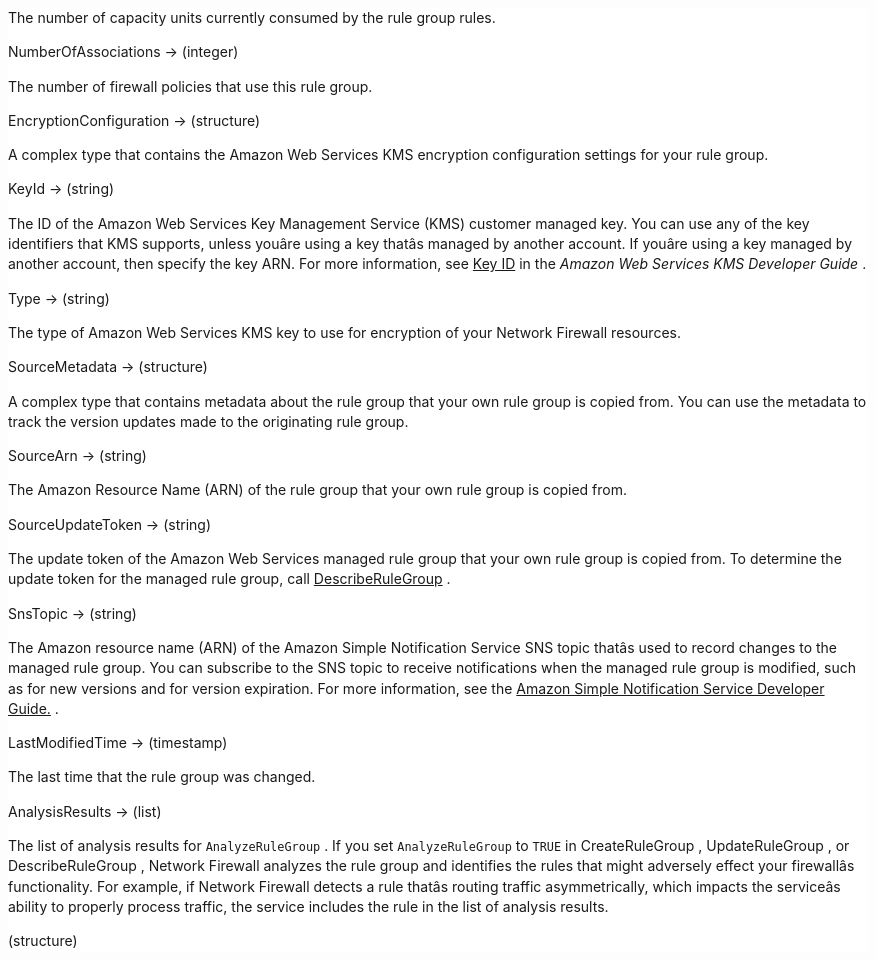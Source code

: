 The number of capacity units currently consumed by the rule group rules.

NumberOfAssociations -> (integer)

The number of firewall policies that use this rule group.

EncryptionConfiguration -> (structure)

A complex type that contains the Amazon Web Services KMS encryption configuration settings for your rule group.

KeyId -> (string)

The ID of the Amazon Web Services Key Management Service (KMS) customer managed key. You can use any of the key identifiers that KMS supports, unless youâre using a key thatâs managed by another account. If youâre using a key managed by another account, then specify the key ARN. For more information, see [Key ID](https://docs.aws.amazon.com/kms/latest/developerguide/concepts.html#key-id) in the *Amazon Web Services KMS Developer Guide* .

Type -> (string)

The type of Amazon Web Services KMS key to use for encryption of your Network Firewall resources.

SourceMetadata -> (structure)

A complex type that contains metadata about the rule group that your own rule group is copied from. You can use the metadata to track the version updates made to the originating rule group.

SourceArn -> (string)

The Amazon Resource Name (ARN) of the rule group that your own rule group is copied from.

SourceUpdateToken -> (string)

The update token of the Amazon Web Services managed rule group that your own rule group is copied from. To determine the update token for the managed rule group, call [DescribeRuleGroup](https://docs.aws.amazon.com/network-firewall/latest/APIReference/API_DescribeRuleGroup.html#networkfirewall-DescribeRuleGroup-response-UpdateToken) .

SnsTopic -> (string)

The Amazon resource name (ARN) of the Amazon Simple Notification Service SNS topic thatâs used to record changes to the managed rule group. You can subscribe to the SNS topic to receive notifications when the managed rule group is modified, such as for new versions and for version expiration. For more information, see the [Amazon Simple Notification Service Developer Guide.](https://docs.aws.amazon.com/sns/latest/dg/welcome.html) .

LastModifiedTime -> (timestamp)

The last time that the rule group was changed.

AnalysisResults -> (list)

The list of analysis results for `AnalyzeRuleGroup` . If you set `AnalyzeRuleGroup` to `TRUE` in  CreateRuleGroup ,  UpdateRuleGroup , or  DescribeRuleGroup , Network Firewall analyzes the rule group and identifies the rules that might adversely effect your firewallâs functionality. For example, if Network Firewall detects a rule thatâs routing traffic asymmetrically, which impacts the serviceâs ability to properly process traffic, the service includes the rule in the list of analysis results.

(structure)
